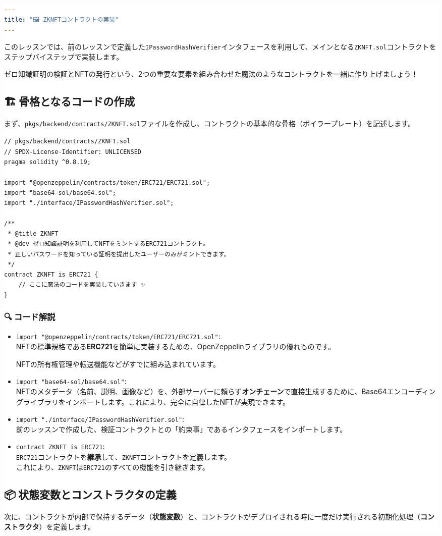 ```yaml
---
title: "🖼️ ZKNFTコントラクトの実装"
---
```


このレッスンでは、前のレッスンで定義した`IPasswordHashVerifier`インタフェースを利用して、メインとなる`ZKNFT.sol`コントラクトをステップバイステップで実装します。

ゼロ知識証明の検証とNFTの発行という、2つの重要な要素を組み合わせた魔法のようなコントラクトを一緒に作り上げましょう！

## 🏗️ 骨格となるコードの作成

まず、`pkgs/backend/contracts/ZKNFT.sol`ファイルを作成し、コントラクトの基本的な骨格（ボイラープレート）を記述します。

```solidity
// pkgs/backend/contracts/ZKNFT.sol
// SPDX-License-Identifier: UNLICENSED
pragma solidity ^0.8.19;

import "@openzeppelin/contracts/token/ERC721/ERC721.sol";
import "base64-sol/base64.sol";
import "./interface/IPasswordHashVerifier.sol";

/**
 * @title ZKNFT
 * @dev ゼロ知識証明を利用してNFTをミントするERC721コントラクト。
 * 正しいパスワードを知っている証明を提出したユーザーのみがミントできます。
 */
contract ZKNFT is ERC721 {
    // ここに魔法のコードを実装していきます ✨
}
```

### 🔍 コード解説
- `import "@openzeppelin/contracts/token/ERC721/ERC721.sol"`:   
    NFTの標準規格である**ERC721**を簡単に実装するための、OpenZeppelinライブラリの優れものです。  
    
    NFTの所有権管理や転送機能などがすでに組み込まれています。

- `import "base64-sol/base64.sol"`:   
    NFTのメタデータ（名前、説明、画像など）を、外部サーバーに頼らず**オンチェーン**で直接生成するために、Base64エンコーディングライブラリをインポートします。これにより、完全に自律したNFTが実現できます。

- `import "./interface/IPasswordHashVerifier.sol"`:  
    前のレッスンで作成した、検証コントラクトとの「約束事」であるインタフェースをインポートします。

- `contract ZKNFT is ERC721`:   
    `ERC721`コントラクトを**継承**して、`ZKNFT`コントラクトを定義します。  
    これにより、`ZKNFT`は`ERC721`のすべての機能を引き継ぎます。

## 📦 状態変数とコンストラクタの定義

次に、コントラクトが内部で保持するデータ（**状態変数**）と、コントラクトがデプロイされる時に一度だけ実行される初期化処理（**コンストラクタ**）を定義します。
